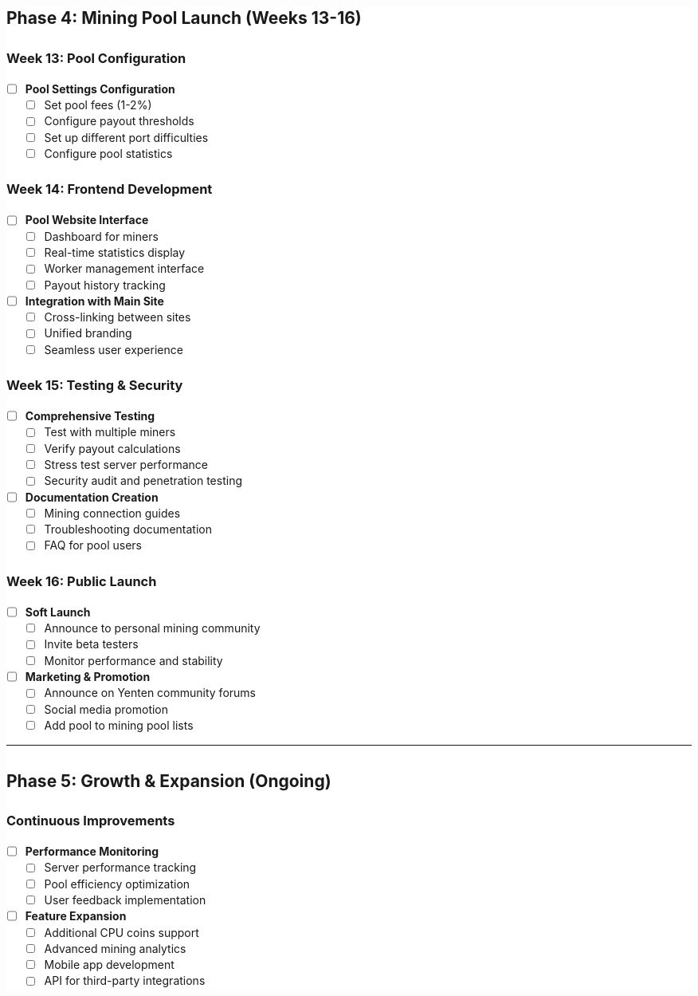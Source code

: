 
## Phase 4: Mining Pool Launch (Weeks 13-16)

### Week 13: Pool Configuration
- [ ] **Pool Settings Configuration**
  - [ ] Set pool fees (1-2%)
  - [ ] Configure payout thresholds
  - [ ] Set up different port difficulties
  - [ ] Configure pool statistics

### Week 14: Frontend Development
- [ ] **Pool Website Interface**
  - [ ] Dashboard for miners
  - [ ] Real-time statistics display
  - [ ] Worker management interface
  - [ ] Payout history tracking
- [ ] **Integration with Main Site**
  - [ ] Cross-linking between sites
  - [ ] Unified branding
  - [ ] Seamless user experience

### Week 15: Testing & Security
- [ ] **Comprehensive Testing**
  - [ ] Test with multiple miners
  - [ ] Verify payout calculations
  - [ ] Stress test server performance
  - [ ] Security audit and penetration testing
- [ ] **Documentation Creation**
  - [ ] Mining connection guides
  - [ ] Troubleshooting documentation
  - [ ] FAQ for pool users

### Week 16: Public Launch
- [ ] **Soft Launch**
  - [ ] Announce to personal mining community
  - [ ] Invite beta testers
  - [ ] Monitor performance and stability
- [ ] **Marketing & Promotion**
  - [ ] Announce on Yenten community forums
  - [ ] Social media promotion
  - [ ] Add pool to mining pool lists

---

## Phase 5: Growth & Expansion (Ongoing)

### Continuous Improvements
- [ ] **Performance Monitoring**
  - [ ] Server performance tracking
  - [ ] Pool efficiency optimization
  - [ ] User feedback implementation
- [ ] **Feature Expansion**
  - [ ] Additional CPU coins support
  - [ ] Advanced mining analytics
  - [ ] Mobile app development
  - [ ] API for third-party integrations
